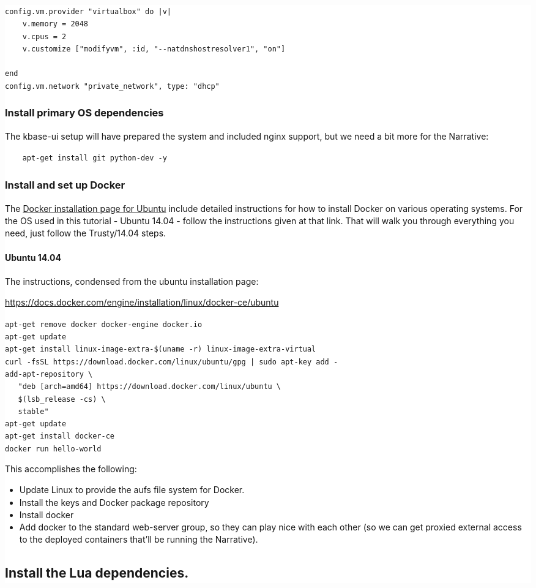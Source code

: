 ```
config.vm.provider "virtualbox" do |v|  
    v.memory = 2048  
    v.cpus = 2  
    v.customize ["modifyvm", :id, "--natdnshostresolver1", "on"]

end  
config.vm.network "private_network", type: "dhcp"
```

### Install primary OS dependencies

The kbase-ui setup will have prepared the system and included nginx support, but we need a bit more for the Narrative:

```
    apt-get install git python-dev -y
```

### Install and set up Docker

The [Docker installation page for Ubuntu](https://www.docker.com/products/docker) include detailed instructions for how to install Docker on various operating systems. For the OS used in this tutorial - Ubuntu 14.04 - follow the instructions given at that link. That will walk you through everything you need, just follow the Trusty/14.04 steps.

#### Ubuntu 14.04

The instructions, condensed from the ubuntu installation page:

https://docs.docker.com/engine/installation/linux/docker-ce/ubuntu

```
apt-get remove docker docker-engine docker.io
apt-get update
apt-get install linux-image-extra-$(uname -r) linux-image-extra-virtual
curl -fsSL https://download.docker.com/linux/ubuntu/gpg | sudo apt-key add -
add-apt-repository \
   "deb [arch=amd64] https://download.docker.com/linux/ubuntu \
   $(lsb_release -cs) \
   stable"
apt-get update
apt-get install docker-ce
docker run hello-world
```


This accomplishes the following:

- Update Linux to provide the aufs file system for Docker.
- Install the keys and Docker package repository
- Install docker
- Add docker to the standard web-server group, so they can play nice with each other (so we can get proxied external access to the deployed containers that’ll be running the Narrative).  


## Install the Lua dependencies.
